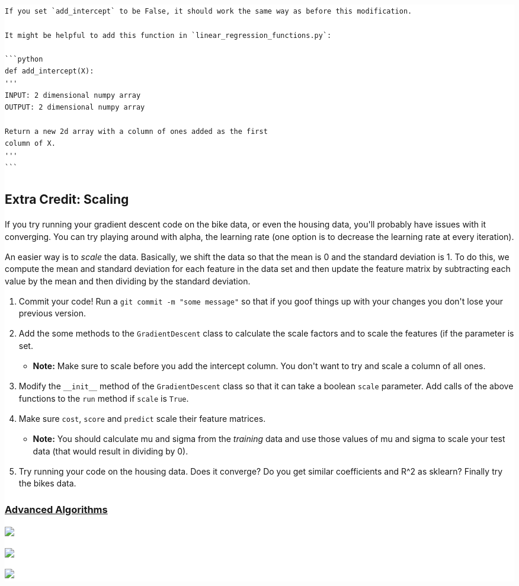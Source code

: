     If you set `add_intercept` to be False, it should work the same way as before this modification.
    
    It might be helpful to add this function in `linear_regression_functions.py`:
    
    ```python
    def add_intercept(X):
    '''
    INPUT: 2 dimensional numpy array
    OUTPUT: 2 dimensional numpy array

    Return a new 2d array with a column of ones added as the first
    column of X.
    '''
    ```

## Extra Credit: Scaling

If you try running your gradient descent code on the bike data, or even the
housing data, you'll probably have issues with it converging. You can try
playing around with alpha, the learning rate (one option is to decrease the
learning rate at every iteration).

An easier way is to *scale* the data.
Basically, we shift the data so that the mean is 0 and the standard deviation
is 1. To do this, we compute the mean and standard deviation for each feature
in the data set and then update the feature matrix by subtracting each value
by the mean and then dividing by the standard deviation.

1. Commit your code! Run a `git commit -m "some message"` so that if you goof
things up with your changes you don't lose your previous version.

2. Add the some methods to the `GradientDescent` class to calculate the scale factors and to scale the features (if the parameter is set.
    * **Note:** Make sure to scale before you add the intercept column. You don't want to try and scale a column of all ones.

3. Modify the `__init__` method of the `GradientDescent` class so that it can take a boolean `scale` parameter. Add calls of the above functions to the `run` method if `scale` is `True`.

4. Make sure `cost`, `score` and `predict` scale their feature matrices.
    * **Note:** You should calculate mu and sigma from the *training* data and use those values of mu and sigma to scale your test data (that would result in dividing by 0).

5. Try running your code on the housing data. Does it converge? Do you get
similar coefficients and R^2 as sklearn? Finally try the bikes data.

### [Advanced Algorithms](http://imgur.com/a/Hqolp)

![](http://i.imgur.com/2dKCQHh.gif?1)

![](http://i.imgur.com/pD0hWu5.gif?1)

![](http://i.imgur.com/NKsFHJb.gif?1)